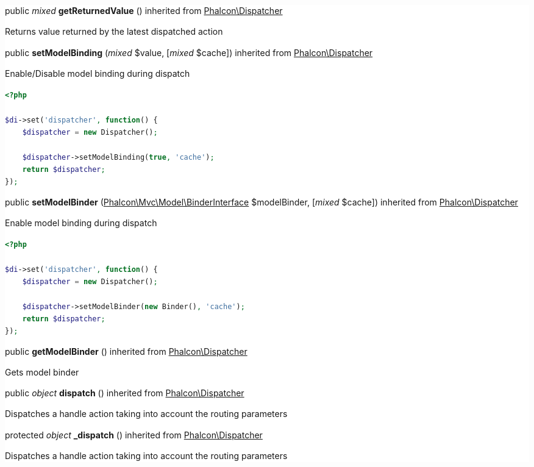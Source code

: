 

public *mixed* **getReturnedValue** () inherited from [Phalcon\Dispatcher](api/Phalcon_Dispatcher)

Returns value returned by the latest dispatched action



public  **setModelBinding** (*mixed* $value, [*mixed* $cache]) inherited from [Phalcon\Dispatcher](api/Phalcon_Dispatcher)

Enable/Disable model binding during dispatch

```php
<?php

$di->set('dispatcher', function() {
    $dispatcher = new Dispatcher();

    $dispatcher->setModelBinding(true, 'cache');
    return $dispatcher;
});

```



public  **setModelBinder** ([Phalcon\Mvc\Model\BinderInterface](api/Phalcon_Mvc_Model_BinderInterface) $modelBinder, [*mixed* $cache]) inherited from [Phalcon\Dispatcher](api/Phalcon_Dispatcher)

Enable model binding during dispatch

```php
<?php

$di->set('dispatcher', function() {
    $dispatcher = new Dispatcher();

    $dispatcher->setModelBinder(new Binder(), 'cache');
    return $dispatcher;
});

```



public  **getModelBinder** () inherited from [Phalcon\Dispatcher](api/Phalcon_Dispatcher)

Gets model binder



public *object* **dispatch** () inherited from [Phalcon\Dispatcher](api/Phalcon_Dispatcher)

Dispatches a handle action taking into account the routing parameters



protected *object* **_dispatch** () inherited from [Phalcon\Dispatcher](api/Phalcon_Dispatcher)

Dispatches a handle action taking into account the routing parameters


